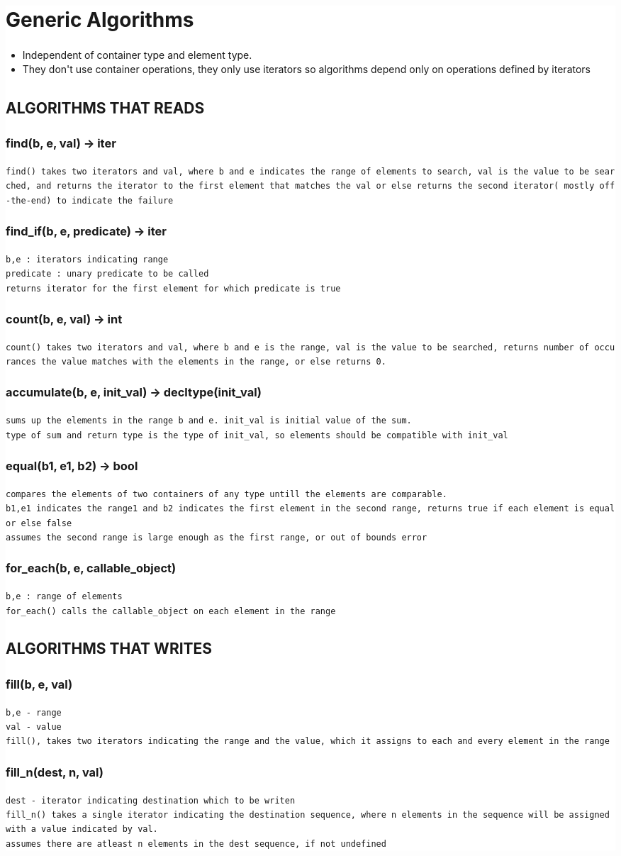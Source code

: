# Generic Algorithms    
- Independent of container type and element type.
- They don't use container operations, they only use iterators so algorithms depend only on operations defined by iterators

## ALGORITHMS THAT READS
### find(b, e, val) -> iter
    find() takes two iterators and val, where b and e indicates the range of elements to search, val is the value to be searched, and returns the iterator to the first element that matches the val or else returns the second iterator( mostly off-the-end) to indicate the failure
### find_if(b, e, predicate) -> iter
    b,e : iterators indicating range
    predicate : unary predicate to be called
    returns iterator for the first element for which predicate is true

### count(b, e, val) -> int 
    count() takes two iterators and val, where b and e is the range, val is the value to be searched, returns number of occurances the value matches with the elements in the range, or else returns 0.

### accumulate(b, e, init_val) -> decltype(init_val) 
    sums up the elements in the range b and e. init_val is initial value of the sum. 
    type of sum and return type is the type of init_val, so elements should be compatible with init_val

### equal(b1, e1, b2) -> bool
    compares the elements of two containers of any type untill the elements are comparable.
    b1,e1 indicates the range1 and b2 indicates the first element in the second range, returns true if each element is equal
    or else false
    assumes the second range is large enough as the first range, or out of bounds error

### for_each(b, e, callable_object)
    b,e : range of elements 
    for_each() calls the callable_object on each element in the range

## ALGORITHMS THAT WRITES
### fill(b, e, val)
    b,e - range
    val - value
    fill(), takes two iterators indicating the range and the value, which it assigns to each and every element in the range

### fill_n(dest, n, val)
    dest - iterator indicating destination which to be writen
    fill_n() takes a single iterator indicating the destination sequence, where n elements in the sequence will be assigned 
    with a value indicated by val.
    assumes there are atleast n elements in the dest sequence, if not undefined
